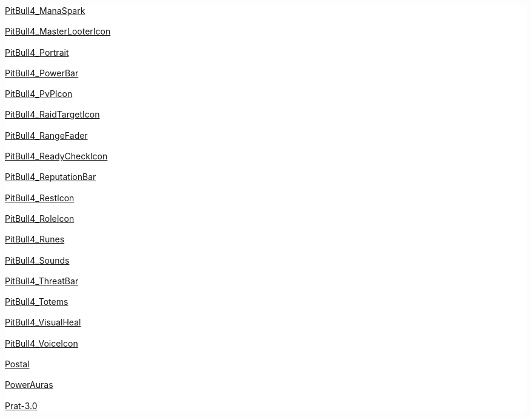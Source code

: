 <a href="https://yehonal.github.io/DownGit/#/home?url=https://github.com/wowgaming/addon-archive/tree/master/PitBull4_ManaSpark" target="_blank">PitBull4_ManaSpark</a>

<a href="https://yehonal.github.io/DownGit/#/home?url=https://github.com/wowgaming/addon-archive/tree/master/PitBull4_MasterLooterIcon" target="_blank">PitBull4_MasterLooterIcon</a>

<a href="https://yehonal.github.io/DownGit/#/home?url=https://github.com/wowgaming/addon-archive/tree/master/PitBull4_Portrait" target="_blank">PitBull4_Portrait</a>

<a href="https://yehonal.github.io/DownGit/#/home?url=https://github.com/wowgaming/addon-archive/tree/master/PitBull4_PowerBar" target="_blank">PitBull4_PowerBar</a>

<a href="https://yehonal.github.io/DownGit/#/home?url=https://github.com/wowgaming/addon-archive/tree/master/PitBull4_PvPIcon" target="_blank">PitBull4_PvPIcon</a>

<a href="https://yehonal.github.io/DownGit/#/home?url=https://github.com/wowgaming/addon-archive/tree/master/PitBull4_RaidTargetIcon" target="_blank">PitBull4_RaidTargetIcon</a>

<a href="https://yehonal.github.io/DownGit/#/home?url=https://github.com/wowgaming/addon-archive/tree/master/PitBull4_RangeFader" target="_blank">PitBull4_RangeFader</a>

<a href="https://yehonal.github.io/DownGit/#/home?url=https://github.com/wowgaming/addon-archive/tree/master/PitBull4_ReadyCheckIcon" target="_blank">PitBull4_ReadyCheckIcon</a>

<a href="https://yehonal.github.io/DownGit/#/home?url=https://github.com/wowgaming/addon-archive/tree/master/PitBull4_ReputationBar" target="_blank">PitBull4_ReputationBar</a>

<a href="https://yehonal.github.io/DownGit/#/home?url=https://github.com/wowgaming/addon-archive/tree/master/PitBull4_RestIcon" target="_blank">PitBull4_RestIcon</a>

<a href="https://yehonal.github.io/DownGit/#/home?url=https://github.com/wowgaming/addon-archive/tree/master/PitBull4_RoleIcon" target="_blank">PitBull4_RoleIcon</a>

<a href="https://yehonal.github.io/DownGit/#/home?url=https://github.com/wowgaming/addon-archive/tree/master/PitBull4_Runes" target="_blank">PitBull4_Runes</a>

<a href="https://yehonal.github.io/DownGit/#/home?url=https://github.com/wowgaming/addon-archive/tree/master/PitBull4_Sounds" target="_blank">PitBull4_Sounds</a>

<a href="https://yehonal.github.io/DownGit/#/home?url=https://github.com/wowgaming/addon-archive/tree/master/PitBull4_ThreatBar" target="_blank">PitBull4_ThreatBar</a>

<a href="https://yehonal.github.io/DownGit/#/home?url=https://github.com/wowgaming/addon-archive/tree/master/PitBull4_Totems" target="_blank">PitBull4_Totems</a>

<a href="https://yehonal.github.io/DownGit/#/home?url=https://github.com/wowgaming/addon-archive/tree/master/PitBull4_VisualHeal" target="_blank">PitBull4_VisualHeal</a>

<a href="https://yehonal.github.io/DownGit/#/home?url=https://github.com/wowgaming/addon-archive/tree/master/PitBull4_VoiceIcon" target="_blank">PitBull4_VoiceIcon</a>

<a href="https://yehonal.github.io/DownGit/#/home?url=https://github.com/wowgaming/addon-archive/tree/master/Postal" target="_blank">Postal</a>

<a href="https://yehonal.github.io/DownGit/#/home?url=https://github.com/wowgaming/addon-archive/tree/master/PowerAuras" target="_blank">PowerAuras</a>

<a href="https://yehonal.github.io/DownGit/#/home?url=https://github.com/wowgaming/addon-archive/tree/master/Prat-3.0" target="_blank">Prat-3.0</a>
